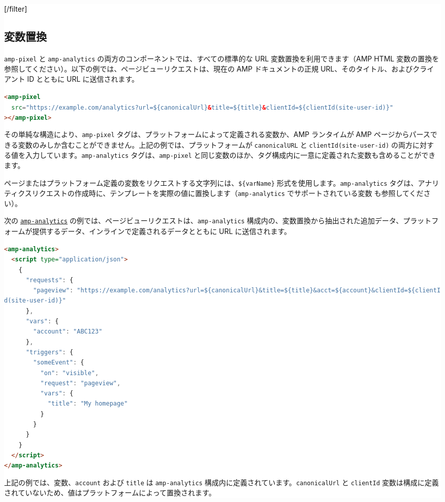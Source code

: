 [/filter]

## 変数置換 <a name="user-identification"></a>

<a><code data-md-type="codespan">amp-pixel</code></a> と <a><code data-md-type="codespan">amp-analytics</code></a> の両方のコンポーネントでは、すべての標準的な URL 変数置換を利用できます（<a>AMP HTML 変数の置換</a>を参照してください）。以下の例では、ページビューリクエストは、現在の AMP ドキュメントの正規 URL、そのタイトル、および<a>クライアント ID</a> とともに URL に送信されます。

```html
<amp-pixel
  src="https://example.com/analytics?url=${canonicalUrl}&title=${title}&clientId=${clientId(site-user-id)}"
></amp-pixel>
```

その単純な構造により、<a><code>amp-pixel</code></a> タグは、プラットフォームによって定義される変数か、AMP ランタイムが AMP ページからパースできる変数のみしか含むことができません。上記の例では、プラットフォームが <code>canonicalURL</code> と <code>clientId(site-user-id)</code> の両方に対する値を入力しています。<a><code>amp-analytics</code></a> タグは、<a><code>amp-pixel</code></a> と同じ変数のほか、タグ構成内に一意に定義された変数も含めることができます。

ページまたはプラットフォーム定義の変数をリクエストする文字列には、`${varName}` 形式を使用します。<a><code>amp-analytics</code></a> タグは、アナリティクスリクエストの作成時に、テンプレートを実際の値に置換します（<a><code>amp-analytics</code> でサポートされている変数</a> も参照してください）。

次の [<code>amp-analytics</code>](https://github.com/ampproject/amphtml/blob/main/extensions/amp-analytics/analytics-vars.md) の例では、ページビューリクエストは、<a><code>amp-analytics</code></a> 構成内の、変数置換から抽出された追加データ、プラットフォームが提供するデータ、インラインで定義されるデータとともに URL に送信されます。

```html
<amp-analytics>
  <script type="application/json">
    {
      "requests": {
        "pageview": "https://example.com/analytics?url=${canonicalUrl}&title=${title}&acct=${account}&clientId=${clientId(site-user-id)}"
      },
      "vars": {
        "account": "ABC123"
      },
      "triggers": {
        "someEvent": {
          "on": "visible",
          "request": "pageview",
          "vars": {
            "title": "My homepage"
          }
        }
      }
    }
  </script>
</amp-analytics>
```

上記の例では、変数、<code>account</code> および <code>title</code> は <a><code>amp-analytics</code></a> 構成内に定義されています。<code>canonicalUrl</code> と <code>clientId</code> 変数は構成に定義されていないため、値はプラットフォームによって置換されます。
